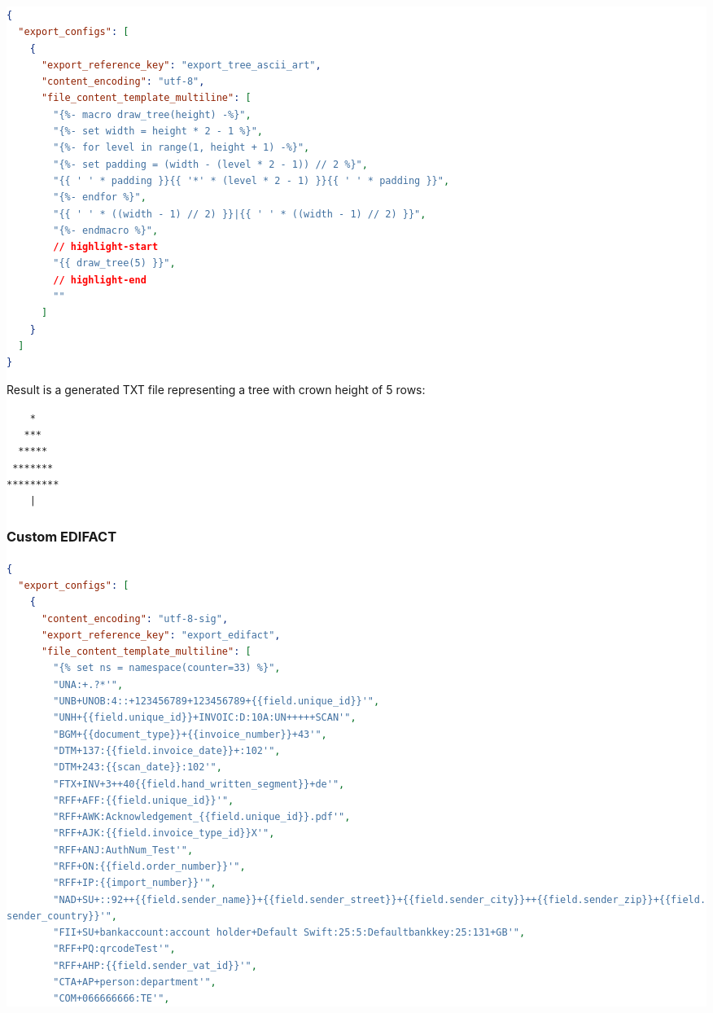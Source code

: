```json
{
  "export_configs": [
    {
      "export_reference_key": "export_tree_ascii_art",
      "content_encoding": "utf-8",
      "file_content_template_multiline": [
        "{%- macro draw_tree(height) -%}",
        "{%- set width = height * 2 - 1 %}",
        "{%- for level in range(1, height + 1) -%}",
        "{%- set padding = (width - (level * 2 - 1)) // 2 %}",
        "{{ ' ' * padding }}{{ '*' * (level * 2 - 1) }}{{ ' ' * padding }}",
        "{%- endfor %}",
        "{{ ' ' * ((width - 1) // 2) }}|{{ ' ' * ((width - 1) // 2) }}",
        "{%- endmacro %}",
        // highlight-start
        "{{ draw_tree(5) }}",
        // highlight-end
        ""
      ]
    }
  ]
}
```

Result is a generated TXT file representing a tree with crown height of 5 rows:

```text
    *
   ***
  *****
 *******
*********
    |
```

### Custom EDIFACT

```json
{
  "export_configs": [
    {
      "content_encoding": "utf-8-sig",
      "export_reference_key": "export_edifact",
      "file_content_template_multiline": [
        "{% set ns = namespace(counter=33) %}",
        "UNA:+.?*'",
        "UNB+UNOB:4::+123456789+123456789+{{field.unique_id}}'",
        "UNH+{{field.unique_id}}+INVOIC:D:10A:UN+++++SCAN'",
        "BGM+{{document_type}}+{{invoice_number}}+43'",
        "DTM+137:{{field.invoice_date}}+:102'",
        "DTM+243:{{scan_date}}:102'",
        "FTX+INV+3++40{{field.hand_written_segment}}+de'",
        "RFF+AFF:{{field.unique_id}}'",
        "RFF+AWK:Acknowledgement_{{field.unique_id}}.pdf'",
        "RFF+AJK:{{field.invoice_type_id}}X'",
        "RFF+ANJ:AuthNum_Test'",
        "RFF+ON:{{field.order_number}}'",
        "RFF+IP:{{import_number}}'",
        "NAD+SU+::92++{{field.sender_name}}+{{field.sender_street}}+{{field.sender_city}}++{{field.sender_zip}}+{{field.sender_country}}'",
        "FII+SU+bankaccount:account holder+Default Swift:25:5:Defaultbankkey:25:131+GB'",
        "RFF+PQ:qrcodeTest'",
        "RFF+AHP:{{field.sender_vat_id}}'",
        "CTA+AP+person:department'",
        "COM+066666666:TE'",
```